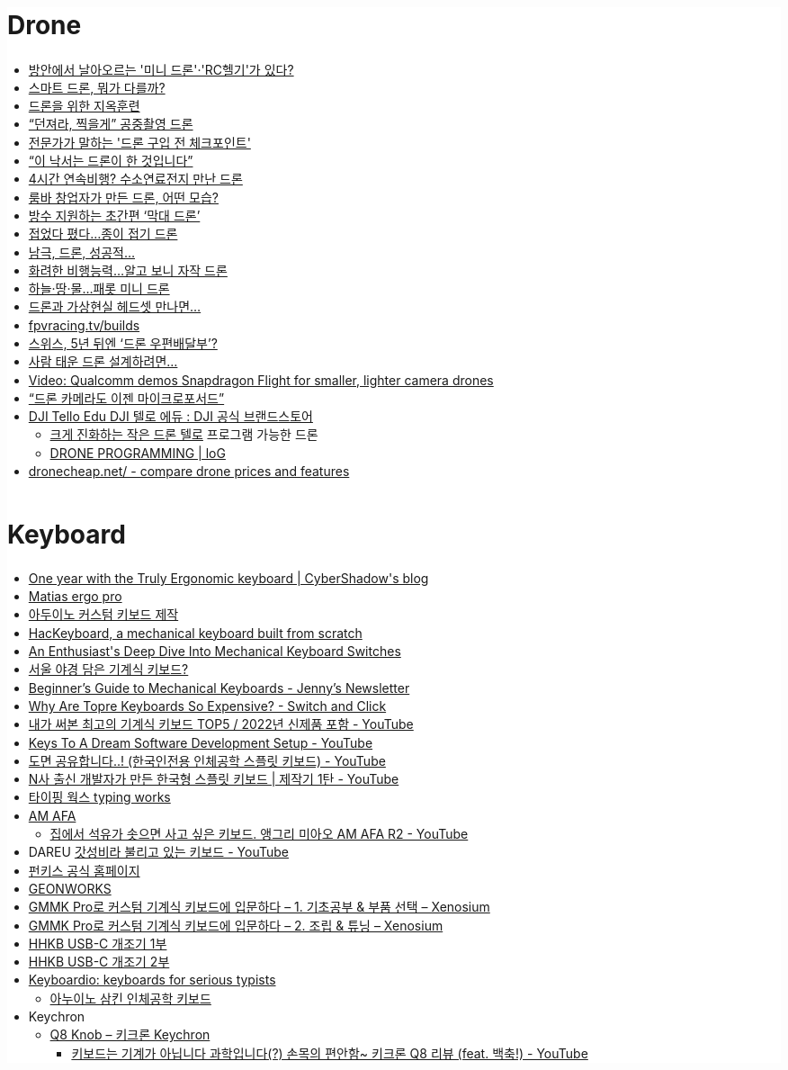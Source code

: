 # Drone
* [방안에서 날아오르는 '미니 드론'·'RC헬기'가 있다?](http://underkg.co.kr/news/629432)
* [스마트 드론, 뭐가 다를까?](http://techholic.co.kr/archives/32090)
* [드론을 위한 지옥훈련](http://techholic.co.kr/archives/33260)
* [“던져라, 찍을게” 공중촬영 드론](http://techholic.co.kr/archives/33462)
* [전문가가 말하는 '드론 구입 전 체크포인트'](http://techholic.co.kr/archives/32317)
* [“이 낙서는 드론이 한 것입니다”](http://techholic.co.kr/archives/33337)
* [4시간 연속비행? 수소연료전지 만난 드론](http://techholic.co.kr/archives/33883)
* [룸바 창업자가 만든 드론, 어떤 모습?](http://techholic.co.kr/archives/33211)
* [방수 지원하는 초간편 ‘막대 드론’](http://techholic.co.kr/archives/34714)
* [접었다 폈다…종이 접기 드론](http://techholic.co.kr/archives/34623)
* [남극, 드론, 성공적…](http://techholic.co.kr/archives/34374)
* [화려한 비행능력…알고 보니 자작 드론](http://techholic.co.kr/archives/33154)
* [하늘·땅·물…패롯 미니 드론](http://techholic.co.kr/archives/35184)
* [드론과 가상현실 헤드셋 만나면…](http://techholic.co.kr/archives/35778)
* [fpvracing.tv/builds](https://fpvracing.tv/builds)
* [스위스, 5년 뒤엔 ‘드론 우편배달부’?](http://techholic.co.kr/archives/36550)
* [사람 태운 드론 설계하려면…](http://techholic.co.kr/archives/35980)
* [Video: Qualcomm demos Snapdragon Flight for smaller, lighter camera drones](http://robohub.org/video-qualcomm-demos-snapdragon-flight-for-smaller-lighter-camera-drones/)
* [“드론 카메라도 이젠 마이크로포서드”](http://techholic.co.kr/archives/40500)
* [DJI Tello Edu DJI 텔로 에듀 : DJI 공식 브랜드스토어](https://brand.naver.com/dji/products/5747594906)
  * [크게 진화하는 작은 드론 텔로](https://brunch.co.kr/@dronestarting/605) 프로그램 가능한 드론
  * [DRONE PROGRAMMING | loG](https://log.diginori.com/logs/tech/drone/)
* [dronecheap.net/ - compare drone prices and features](https://dronecheap.net/)

# Keyboard
* [One year with the Truly Ergonomic keyboard | CyberShadow's blog](https://blog.cy.md/2015/05/25/one-year-with-the-truly-ergonomic-keyboard/)
* [Matias ergo pro](http://matias.ca/ergopro/pc/)
* [아두이노 커스텀 키보드 제작](https://lazygyu.net/blog/make_a_custom_machanical_keyboard)
* [HacKeyboard, a mechanical keyboard built from scratch](http://www.instructables.com/id/HacKeyboard-a-mechanical-keyboard-built-from-scrat/)
* [An Enthusiast's Deep Dive Into Mechanical Keyboard Switches](https://switchandclick.com/mechanical-keyboard-switch-guide/)
* [서울 야경 담은 기계식 키보드?](http://techholic.co.kr/archives/47695)
* [Beginner’s Guide to Mechanical Keyboards - Jenny’s Newsletter](https://coolgadget.substack.com/p/beginners-guide-to-mechanical-keyboards)
* [Why Are Topre Keyboards So Expensive? - Switch and Click](https://switchandclick.com/why-are-topre-keyboards-so-expensive/)
* [내가 써본 최고의 기계식 키보드 TOP5 / 2022년 신제품 포함 - YouTube](https://www.youtube.com/watch?v=R_VKJJ7cctg)
* [Keys To A Dream Software Development Setup - YouTube](https://www.youtube.com/watch?v=pK41Mr4Kdd0)
* [도면 공유합니다..! (한국인전용 인체공학 스플릿 키보드) - YouTube](https://www.youtube.com/watch?v=i9VYkHp0Km0)
* [N사 출신 개발자가 만든 한국형 스플릿 키보드 | 제작기 1탄 - YouTube](https://www.youtube.com/watch?v=qbYRLMHMjMc)
* [타이핑 웍스 typing works](https://typing.works/)
* [AM AFA](https://www.angrymiao.com/am-afa/)
  * [집에서 석유가 솟으면 사고 싶은 키보드. 앵그리 미아오 AM AFA R2 - YouTube](https://www.youtube.com/watch?v=UrHt3nJxriI)
* DAREU [갓성비라 불리고 있는 키보드 - YouTube](https://www.youtube.com/watch?v=Sbp1wy_I_m4)
* [펀키스 공식 홈페이지](https://funkeys.co.kr/)
* [GEONWORKS](https://geon.works/)
* [GMMK Pro로 커스텀 기계식 키보드에 입문하다 – 1. 기초공부 & 부품 선택 – Xenosium](https://xenosium.com/entry/8899/)
* [GMMK Pro로 커스텀 기계식 키보드에 입문하다 – 2. 조립 & 튜닝 – Xenosium](https://xenosium.com/entry/8994/)
* [HHKB USB-C 개조기 1부](https://blog.aioo.ooo/hhkb-usb-c-diy-1/)
* [HHKB USB-C 개조기 2부](https://blog.aioo.ooo/hhkb-usb-c-diy-2/)
* [Keyboardio: keyboards for serious typists](https://shop.keyboard.io/)
  * [아누이노 삼킨 인체공학 키보드](http://techholic.co.kr/archives/35582)
* Keychron
  * [Q8 Knob – 키크론 Keychron](https://keychron.kr/q8/)
    * [키보드는 기계가 아닙니다 과학입니다(?) 손목의 편안함~ 키크론 Q8 리뷰 (feat. 백축!) - YouTube](https://www.youtube.com/watch?v=Ou_W9MGCDqU)
